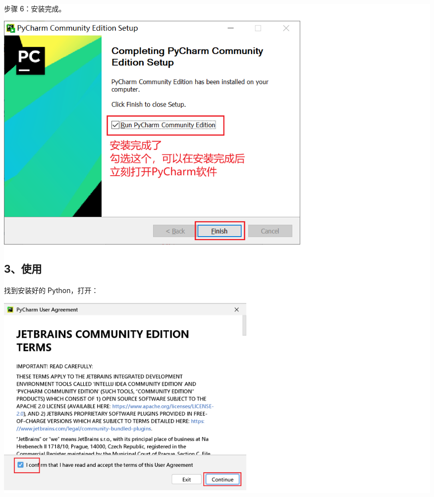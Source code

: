 步骤 6：安装完成。

<img src="assets/image55.png" alt="image55" style="zoom:80%;" />

## 3、使用

找到安装好的 Python，打开：

<img src="assets/image56.png" alt="image56" style="zoom:80%;" />
